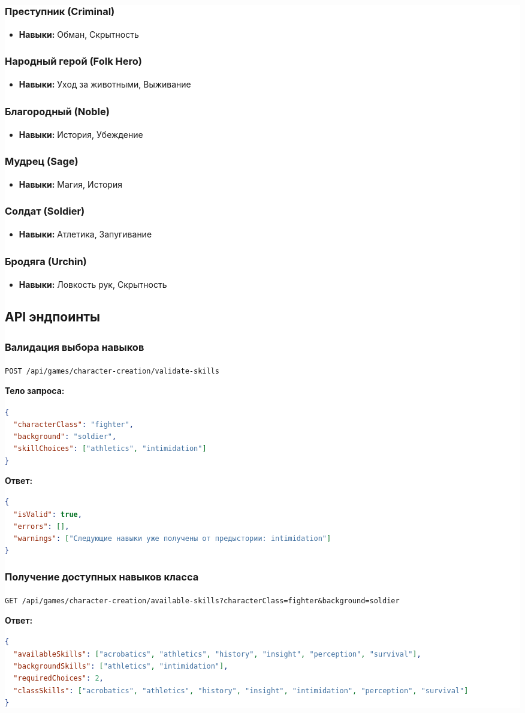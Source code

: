 ### Преступник (Criminal)
- **Навыки:** Обман, Скрытность

### Народный герой (Folk Hero)
- **Навыки:** Уход за животными, Выживание

### Благородный (Noble)
- **Навыки:** История, Убеждение

### Мудрец (Sage)
- **Навыки:** Магия, История

### Солдат (Soldier)
- **Навыки:** Атлетика, Запугивание

### Бродяга (Urchin)
- **Навыки:** Ловкость рук, Скрытность

## API эндпоинты

### Валидация выбора навыков
```
POST /api/games/character-creation/validate-skills
```
**Тело запроса:**
```json
{
  "characterClass": "fighter",
  "background": "soldier",
  "skillChoices": ["athletics", "intimidation"]
}
```

**Ответ:**
```json
{
  "isValid": true,
  "errors": [],
  "warnings": ["Следующие навыки уже получены от предыстории: intimidation"]
}
```

### Получение доступных навыков класса
```
GET /api/games/character-creation/available-skills?characterClass=fighter&background=soldier
```

**Ответ:**
```json
{
  "availableSkills": ["acrobatics", "athletics", "history", "insight", "perception", "survival"],
  "backgroundSkills": ["athletics", "intimidation"],
  "requiredChoices": 2,
  "classSkills": ["acrobatics", "athletics", "history", "insight", "intimidation", "perception", "survival"]
}
```
